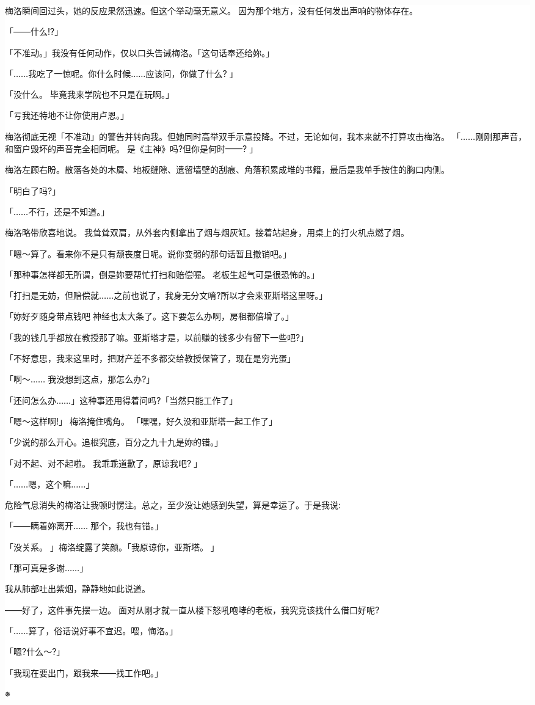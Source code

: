 梅洛瞬间回过头，她的反应果然迅速。但这个举动毫无意义。 因为那个地方，没有任何发出声响的物体存在。 

「——什么!?」

「不准动。」我没有任何动作，仅以口头告诫梅洛。「这句话奉还给妳。」 

「……我吃了一惊呢。你什么时候……应该问，你做了什么? 」 

「没什么。 毕竟我来学院也不只是在玩啊。」 

「亏我还特地不让你使用卢恩。」

梅洛彻底无视「不准动」的警告并转向我。但她同时高举双手示意投降。不过，无论如何，我本来就不打算攻击梅洛。 「……刚刚那声音，和窗户毁坏的声音完全相同呢。 是《主神》吗?但你是何时——? 」

梅洛左顾右盼。散落各处的木屑、地板缝隙、遗留墙壁的刮痕、角落积累成堆的书籍，最后是我单手按住的胸口内侧。 

「明白了吗?」 

「……不行，还是不知道。」 

梅洛略带欣喜地说。 我耸耸双肩，从外套内侧拿出了烟与烟灰缸。接着站起身，用桌上的打火机点燃了烟。 

「嗯〜算了。看来你不是只有颓丧度日呢。说你变弱的那句话暂且撤销吧。」 

「那种事怎样都无所谓，倒是妳要帮忙打扫和赔偿喔。 老板生起气可是很恐怖的。」 

「打扫是无妨，但赔偿就……之前也说了，我身无分文唷?所以才会来亚斯塔这里呀。」

「妳好歹随身带点钱吧 神经也太大条了。这下要怎么办啊，房租都倍增了。」 

「我的钱几乎都放在教授那了嘛。亚斯塔才是，以前赚的钱多少有留下一些吧?」 

「不好意思，我来这里时，把财产差不多都交给教授保管了，现在是穷光蛋」 

「啊〜…… 我没想到这点，那怎么办?」 

「还问怎么办……」这种事还用得着问吗?「当然只能工作了」 

「嗯〜这样啊!」 梅洛掩住嘴角。 「嘿嘿，好久没和亚斯塔一起工作了」

「少说的那么开心。追根究底，百分之九十九是妳的错。」

「对不起、对不起啦。 我乖乖道歉了，原谅我吧? 」

「……嗯，这个嘛……」 

危险气息消失的梅洛让我顿时愣注。总之，至少没让她感到失望，算是幸运了。于是我说: 

「——瞒着妳离开…… 那个，我也有错。」 

「没关系。 」梅洛绽露了笑颜。「我原谅你，亚斯塔。 」 

「那可真是多谢……」 

我从肺部吐出紫烟，静静地如此说道。

——好了，这件事先摆一边。 面对从刚才就一直从楼下怒吼咆哮的老板，我究竞该找什么借口好呢? 

「……算了，俗话说好事不宜迟。喂，悔洛。」 

「嗯?什么〜?」 

「我现在要出门，跟我来——找工作吧。」

※
